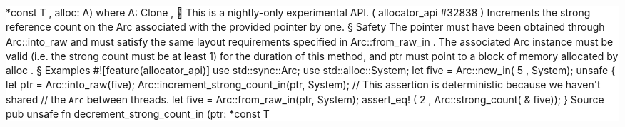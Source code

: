 *const T
, alloc: A)
where
    A:
Clone
,
🔬
This is a nightly-only experimental API. (
allocator_api
#32838
)
Increments the strong reference count on the
Arc<T>
associated with the
provided pointer by one.
§
Safety
The pointer must have been obtained through
Arc::into_raw
and must satisfy the
same layout requirements specified in
Arc::from_raw_in
.
The associated
Arc
instance must be valid (i.e. the strong count must be at
least 1) for the duration of this method, and
ptr
must point to a block of memory
allocated by
alloc
.
§
Examples
#![feature(allocator_api)]
use
std::sync::Arc;
use
std::alloc::System;
let
five = Arc::new_in(
5
, System);
unsafe
{
let
ptr = Arc::into_raw(five);
    Arc::increment_strong_count_in(ptr, System);
// This assertion is deterministic because we haven't shared
    // the `Arc` between threads.
let
five = Arc::from_raw_in(ptr, System);
assert_eq!
(
2
, Arc::strong_count(
&
five));
}
Source
pub unsafe fn
decrement_strong_count_in
(ptr:
*const T